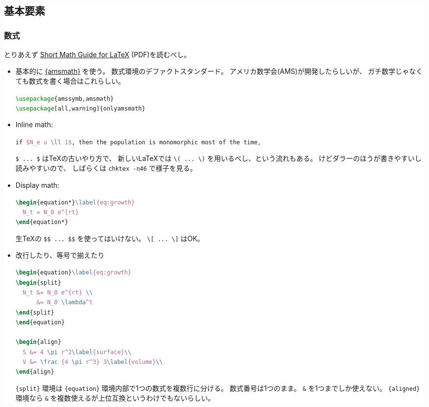
## 基本要素

### 数式

とりあえず
[Short Math Guide for LaTeX](https://mirror.ctan.org/info/short-math-guide)
(PDF)を読むべし。

-   基本的に [{amsmath}](https://www.ams.org/arc/resources/amslatex-about.html) を使う。
    数式環境のデファクトスタンダード。
    アメリカ数学会(AMS)が開発したらしいが、
    ガチ数学じゃなくても数式を書く場合はこれらしい。
    ```latex
    \usepackage{amssymb,amsmath}
    \usepackage[all,warning]{onlyamsmath}
    ```

-   Inline math:
    ```latex
    if $N_e u \ll 1$, then the population is monomorphic most of the time,
    ```

    `$ ... $` はTeXの古いやり方で、
    新しいLaTeXでは `\( ... \)` を用いるべし、という流れもある。
    けどダラーのほうが書きやすいし読みやすいので、
    しばらくは `chktex -n46` で様子を見る。

-   Display math:
    ```latex
    \begin{equation*}\label{eq:growth}
      N_t = N_0 e^{rt}
    \end{equation*}
    ```

    生TeXの `$$ ... $$` を使ってはいけない。
    `\[ ... \]` はOK。

-   改行したり、等号で揃えたり

    ```latex
    \begin{equation}\label{eq:growth}
    \begin{split}
      N_t &= N_0 e^{rt} \\
          &= N_0 \lambda^t
    \end{split}
    \end{equation}

    \begin{align}
      S &= 4 \pi r^2\label{surface}\\
      V &= \frac {4 \pi r^3} 3\label{volume}\\
    \end{align}
    ```

    `{split}` 環境は `{equation}` 環境内部で1つの数式を複数行に分ける。
    数式番号は1つのまま。
    `&` を1つまでしか使えない。
    `{aligned}` 環境なら `&` を複数使えるが上位互換というわけでもないらしい。
